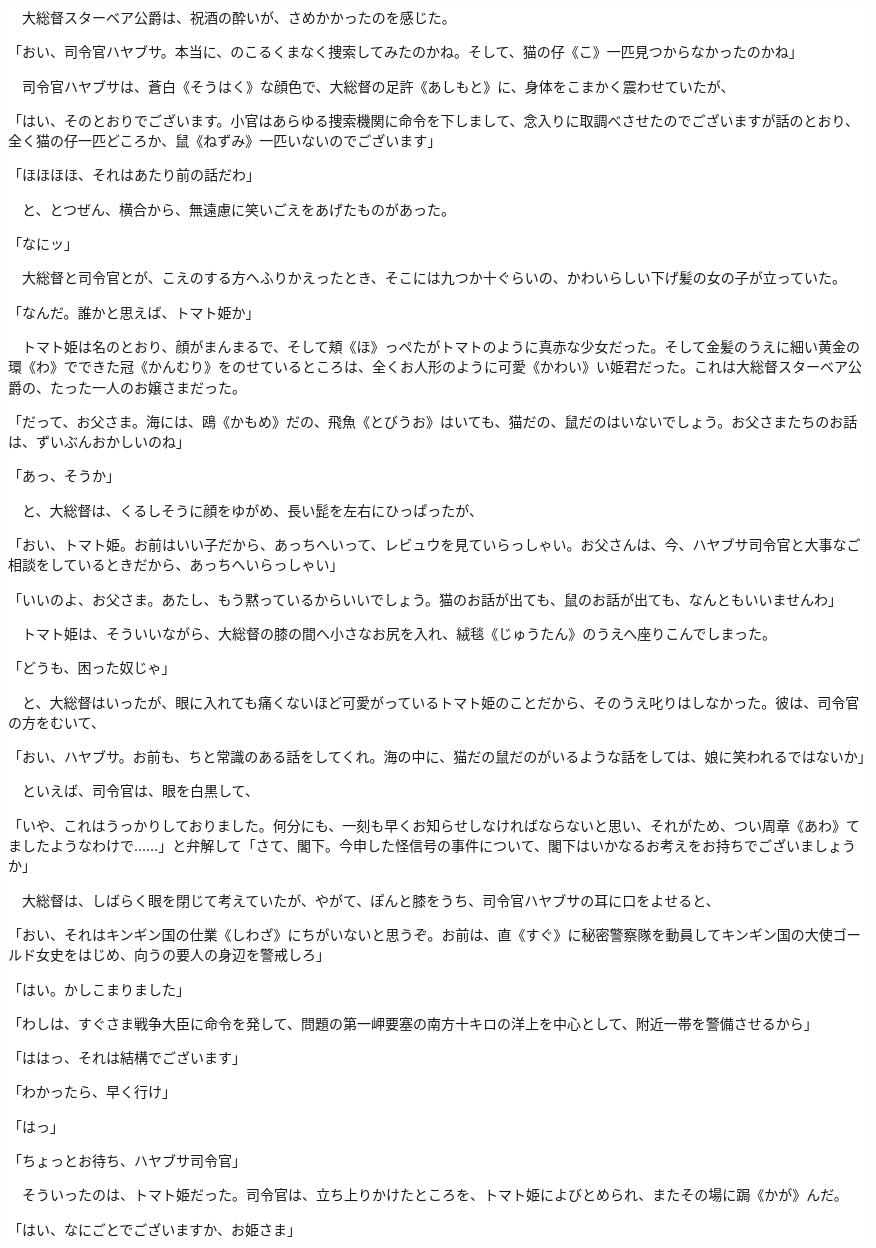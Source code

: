 
　大総督スターベア公爵は、祝酒の酔いが、さめかかったのを感じた。

「おい、司令官ハヤブサ。本当に、のこるくまなく捜索してみたのかね。そして、猫の仔《こ》一匹見つからなかったのかね」

　司令官ハヤブサは、蒼白《そうはく》な顔色で、大総督の足許《あしもと》に、身体をこまかく震わせていたが、

「はい、そのとおりでございます。小官はあらゆる捜索機関に命令を下しまして、念入りに取調べさせたのでございますが話のとおり、全く猫の仔一匹どころか、鼠《ねずみ》一匹いないのでございます」

「ほほほほ、それはあたり前の話だわ」

　と、とつぜん、横合から、無遠慮に笑いごえをあげたものがあった。

「なにッ」

　大総督と司令官とが、こえのする方へふりかえったとき、そこには九つか十ぐらいの、かわいらしい下げ髪の女の子が立っていた。

「なんだ。誰かと思えば、トマト姫か」

　トマト姫は名のとおり、顔がまんまるで、そして頬《ほ》っぺたがトマトのように真赤な少女だった。そして金髪のうえに細い黄金の環《わ》でできた冠《かんむり》をのせているところは、全くお人形のように可愛《かわい》い姫君だった。これは大総督スターベア公爵の、たった一人のお嬢さまだった。

「だって、お父さま。海には、鴎《かもめ》だの、飛魚《とびうお》はいても、猫だの、鼠だのはいないでしょう。お父さまたちのお話は、ずいぶんおかしいのね」

「あっ、そうか」

　と、大総督は、くるしそうに顔をゆがめ、長い髭を左右にひっぱったが、

「おい、トマト姫。お前はいい子だから、あっちへいって、レビュウを見ていらっしゃい。お父さんは、今、ハヤブサ司令官と大事なご相談をしているときだから、あっちへいらっしゃい」

「いいのよ、お父さま。あたし、もう黙っているからいいでしょう。猫のお話が出ても、鼠のお話が出ても、なんともいいませんわ」

　トマト姫は、そういいながら、大総督の膝の間へ小さなお尻を入れ、絨毯《じゅうたん》のうえへ座りこんでしまった。

「どうも、困った奴じゃ」

　と、大総督はいったが、眼に入れても痛くないほど可愛がっているトマト姫のことだから、そのうえ叱りはしなかった。彼は、司令官の方をむいて、

「おい、ハヤブサ。お前も、ちと常識のある話をしてくれ。海の中に、猫だの鼠だのがいるような話をしては、娘に笑われるではないか」

　といえば、司令官は、眼を白黒して、

「いや、これはうっかりしておりました。何分にも、一刻も早くお知らせしなければならないと思い、それがため、つい周章《あわ》てましたようなわけで……」と弁解して「さて、閣下。今申した怪信号の事件について、閣下はいかなるお考えをお持ちでございましょうか」

　大総督は、しばらく眼を閉じて考えていたが、やがて、ぽんと膝をうち、司令官ハヤブサの耳に口をよせると、

「おい、それはキンギン国の仕業《しわざ》にちがいないと思うぞ。お前は、直《すぐ》に秘密警察隊を動員してキンギン国の大使ゴールド女史をはじめ、向うの要人の身辺を警戒しろ」

「はい。かしこまりました」

「わしは、すぐさま戦争大臣に命令を発して、問題の第一岬要塞の南方十キロの洋上を中心として、附近一帯を警備させるから」

「ははっ、それは結構でございます」

「わかったら、早く行け」

「はっ」

「ちょっとお待ち、ハヤブサ司令官」

　そういったのは、トマト姫だった。司令官は、立ち上りかけたところを、トマト姫によびとめられ、またその場に跼《かが》んだ。

「はい、なにごとでございますか、お姫さま」
